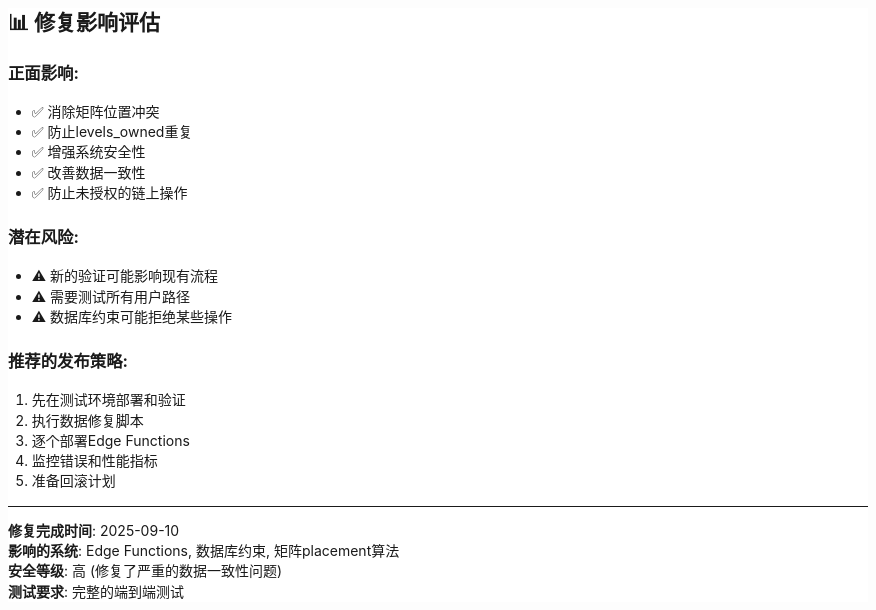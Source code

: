 ## 📊 修复影响评估

### 正面影响:
- ✅ 消除矩阵位置冲突
- ✅ 防止levels_owned重复
- ✅ 增强系统安全性
- ✅ 改善数据一致性
- ✅ 防止未授权的链上操作

### 潜在风险:
- ⚠️ 新的验证可能影响现有流程
- ⚠️ 需要测试所有用户路径
- ⚠️ 数据库约束可能拒绝某些操作

### 推荐的发布策略:
1. 先在测试环境部署和验证
2. 执行数据修复脚本
3. 逐个部署Edge Functions
4. 监控错误和性能指标
5. 准备回滚计划

---

**修复完成时间**: 2025-09-10  
**影响的系统**: Edge Functions, 数据库约束, 矩阵placement算法  
**安全等级**: 高 (修复了严重的数据一致性问题)  
**测试要求**: 完整的端到端测试